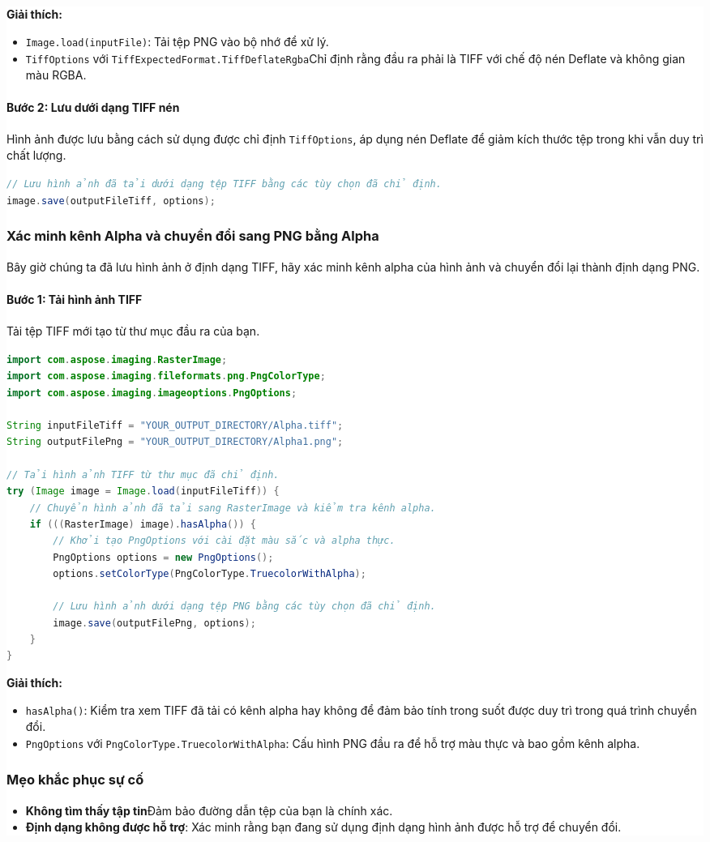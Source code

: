 **Giải thích:**
- `Image.load(inputFile)`: Tải tệp PNG vào bộ nhớ để xử lý.
- `TiffOptions` với `TiffExpectedFormat.TiffDeflateRgba`Chỉ định rằng đầu ra phải là TIFF với chế độ nén Deflate và không gian màu RGBA.

#### Bước 2: Lưu dưới dạng TIFF nén
Hình ảnh được lưu bằng cách sử dụng được chỉ định `TiffOptions`, áp dụng nén Deflate để giảm kích thước tệp trong khi vẫn duy trì chất lượng.
```java
// Lưu hình ảnh đã tải dưới dạng tệp TIFF bằng các tùy chọn đã chỉ định.
image.save(outputFileTiff, options);
```

### Xác minh kênh Alpha và chuyển đổi sang PNG bằng Alpha

Bây giờ chúng ta đã lưu hình ảnh ở định dạng TIFF, hãy xác minh kênh alpha của hình ảnh và chuyển đổi lại thành định dạng PNG.

#### Bước 1: Tải hình ảnh TIFF
Tải tệp TIFF mới tạo từ thư mục đầu ra của bạn.
```java
import com.aspose.imaging.RasterImage;
import com.aspose.imaging.fileformats.png.PngColorType;
import com.aspose.imaging.imageoptions.PngOptions;

String inputFileTiff = "YOUR_OUTPUT_DIRECTORY/Alpha.tiff";
String outputFilePng = "YOUR_OUTPUT_DIRECTORY/Alpha1.png";

// Tải hình ảnh TIFF từ thư mục đã chỉ định.
try (Image image = Image.load(inputFileTiff)) {
    // Chuyển hình ảnh đã tải sang RasterImage và kiểm tra kênh alpha.
    if (((RasterImage) image).hasAlpha()) {
        // Khởi tạo PngOptions với cài đặt màu sắc và alpha thực.
        PngOptions options = new PngOptions();
        options.setColorType(PngColorType.TruecolorWithAlpha);

        // Lưu hình ảnh dưới dạng tệp PNG bằng các tùy chọn đã chỉ định.
        image.save(outputFilePng, options);
    }
}
```

**Giải thích:**
- `hasAlpha()`: Kiểm tra xem TIFF đã tải có kênh alpha hay không để đảm bảo tính trong suốt được duy trì trong quá trình chuyển đổi.
- `PngOptions` với `PngColorType.TruecolorWithAlpha`: Cấu hình PNG đầu ra để hỗ trợ màu thực và bao gồm kênh alpha.

### Mẹo khắc phục sự cố
- **Không tìm thấy tập tin**Đảm bảo đường dẫn tệp của bạn là chính xác.
- **Định dạng không được hỗ trợ**: Xác minh rằng bạn đang sử dụng định dạng hình ảnh được hỗ trợ để chuyển đổi.
